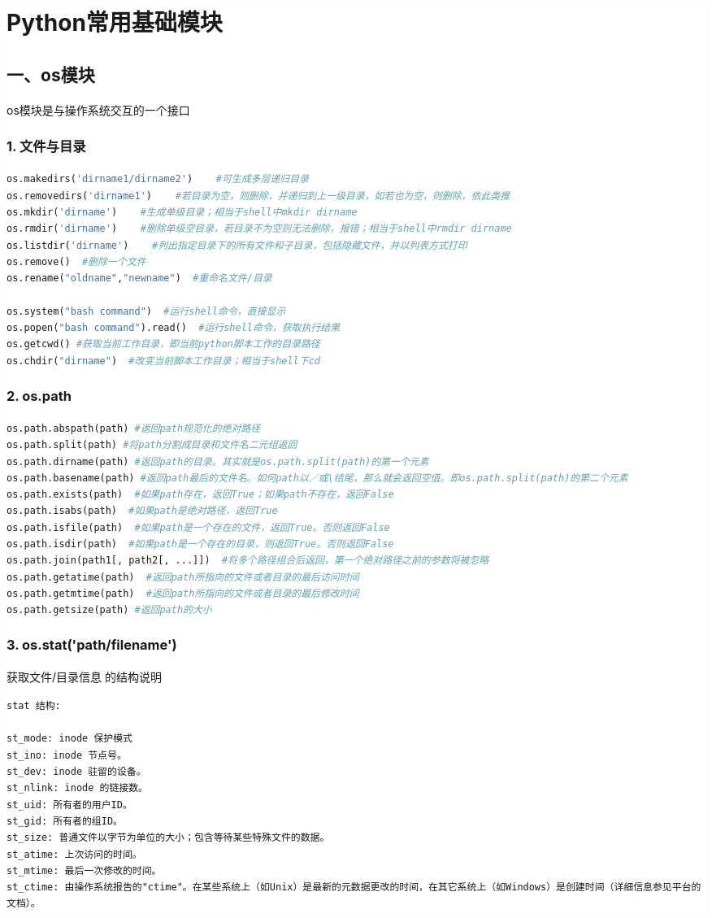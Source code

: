 # Python常用基础模块

## 一、os模块

os模块是与操作系统交互的一个接口

### 1. 文件与目录

```python
os.makedirs('dirname1/dirname2')    #可生成多层递归目录
os.removedirs('dirname1')    #若目录为空，则删除，并递归到上一级目录，如若也为空，则删除，依此类推
os.mkdir('dirname')    #生成单级目录；相当于shell中mkdir dirname
os.rmdir('dirname')    #删除单级空目录，若目录不为空则无法删除，报错；相当于shell中rmdir dirname
os.listdir('dirname')    #列出指定目录下的所有文件和子目录，包括隐藏文件，并以列表方式打印
os.remove()  #删除一个文件
os.rename("oldname","newname")  #重命名文件/目录

os.system("bash command")  #运行shell命令，直接显示
os.popen("bash command").read()  #运行shell命令，获取执行结果
os.getcwd() #获取当前工作目录，即当前python脚本工作的目录路径
os.chdir("dirname")  #改变当前脚本工作目录；相当于shell下cd
```

### 2. os.path

```python
os.path.abspath(path) #返回path规范化的绝对路径
os.path.split(path) #将path分割成目录和文件名二元组返回 
os.path.dirname(path) #返回path的目录。其实就是os.path.split(path)的第一个元素 
os.path.basename(path) #返回path最后的文件名。如何path以／或\结尾，那么就会返回空值。即os.path.split(path)的第二个元素
os.path.exists(path)  #如果path存在，返回True；如果path不存在，返回False
os.path.isabs(path)  #如果path是绝对路径，返回True
os.path.isfile(path)  #如果path是一个存在的文件，返回True。否则返回False
os.path.isdir(path)  #如果path是一个存在的目录，则返回True。否则返回False
os.path.join(path1[, path2[, ...]])  #将多个路径组合后返回，第一个绝对路径之前的参数将被忽略
os.path.getatime(path)  #返回path所指向的文件或者目录的最后访问时间
os.path.getmtime(path)  #返回path所指向的文件或者目录的最后修改时间
os.path.getsize(path) #返回path的大小
```

### 3. os.stat('path/filename')

获取文件/目录信息 的结构说明

```txt
stat 结构:

st_mode: inode 保护模式
st_ino: inode 节点号。
st_dev: inode 驻留的设备。
st_nlink: inode 的链接数。
st_uid: 所有者的用户ID。
st_gid: 所有者的组ID。
st_size: 普通文件以字节为单位的大小；包含等待某些特殊文件的数据。
st_atime: 上次访问的时间。
st_mtime: 最后一次修改的时间。
st_ctime: 由操作系统报告的"ctime"。在某些系统上（如Unix）是最新的元数据更改的时间，在其它系统上（如Windows）是创建时间（详细信息参见平台的文档）。
```
